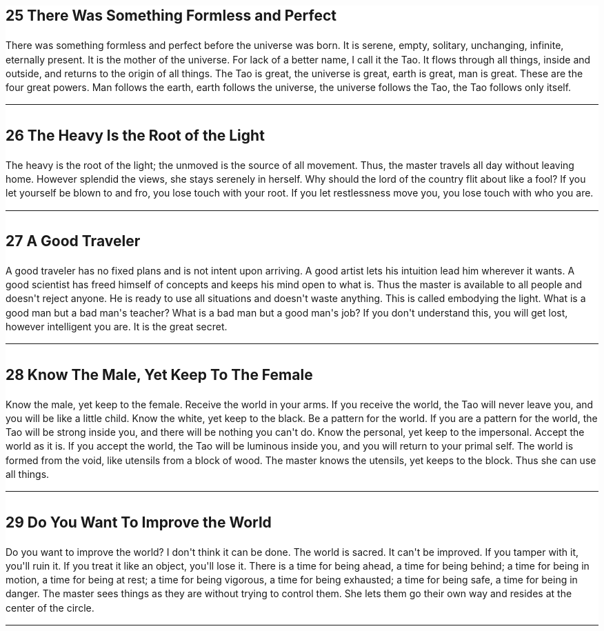 ## 25 There Was Something Formless and Perfect

There was something formless and perfect before the universe was born. It is serene, empty, solitary, unchanging, infinite, eternally present. It is the mother of the universe. For lack of a better name, I call it the Tao. It flows through all things, inside and outside, and returns to the origin of all things. The Tao is great, the universe is great, earth is great, man is great. These are the four great powers. Man follows the earth, earth follows the universe, the universe follows the Tao, the Tao follows only itself.

---

## 26 The Heavy Is the Root of the Light

The heavy is the root of the light; the unmoved is the source of all movement. Thus, the master travels all day without leaving home. However splendid the views, she stays serenely in herself.
Why should the lord of the country flit about like a fool? If you let yourself be blown to and fro, you lose touch with your root. If you let restlessness move you, you lose touch with who you are.

---

## 27 A Good Traveler

A good traveler has no fixed plans and is not intent upon arriving. A good artist lets his intuition lead him wherever it wants. A good scientist has freed himself of concepts and keeps his mind open to what is. Thus the master is available to all people and doesn't reject anyone. He is ready to use all situations and doesn't waste anything. This is called embodying the light. What is a good man but a bad man's teacher? What is a bad man but a good man's job? If you don't understand this, you will get lost, however intelligent you are. It is the great secret.

---

## 28 Know The Male, Yet Keep To The Female

Know the male, yet keep to the female. Receive the world in your arms. If you receive the world, the Tao will never leave you, and you will be like a little child. Know the white, yet keep to the black. Be a pattern for the world. If you are a pattern for the world, the Tao will be strong inside you, and there will be nothing you can't do. Know the personal, yet keep to the impersonal. Accept the world as it is. If you accept the world, the Tao will be luminous inside you, and you will return to your primal self. The world is formed from the void, like utensils from a block of wood. The master knows the utensils, yet keeps to the block. Thus she can use all things.

---

## 29 Do You Want To Improve the World

Do you want to improve the world?
I don't think it can be done. The world is sacred. It can't be improved. If you tamper with it, you'll ruin it. If you treat it like an object, you'll lose it.
There is a time for being ahead, a time for being behind; a time for being in motion, a time for being at rest; a time for being vigorous, a time for being exhausted; a time for being safe, a time for being in danger.
The master sees things as they are without trying to control them. She lets them go their own way and resides at the center of the circle.

---